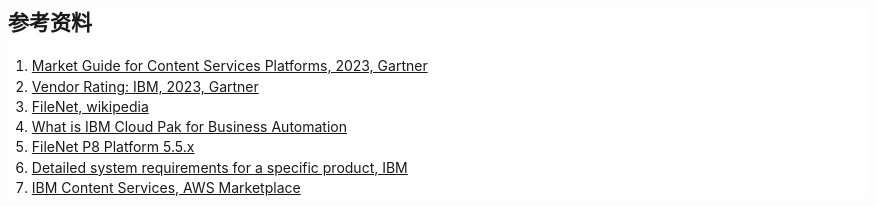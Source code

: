 ## 参考资料
1. [Market Guide for Content Services Platforms, 2023, Gartner](https://www.gartner.com/document/4022795)
2. [Vendor Rating: IBM, 2023, Gartner](https://www.gartner.com/document/4397199)
3. [FileNet, wikipedia](https://en.wikipedia.org/wiki/FileNet)
4. [What is IBM Cloud Pak for Business Automation](https://www.ibm.com/docs/en/cloud-paks/cp-biz-automation/22.0.2?topic=overview-what-is-cloud-pak-business-automation)
5. [FileNet P8 Platform 5.5.x](https://www.ibm.com/docs/zh/filenet-p8-platform/5.5.x)
6. [Detailed system requirements for a specific product, IBM](https://www.ibm.com/software/reports/compatibility/clarity/softwareReqsForProduct.html)
7. [IBM Content Services, AWS Marketplace](https://aws.amazon.com/marketplace/pp/prodview-xxnek4yehitqi)